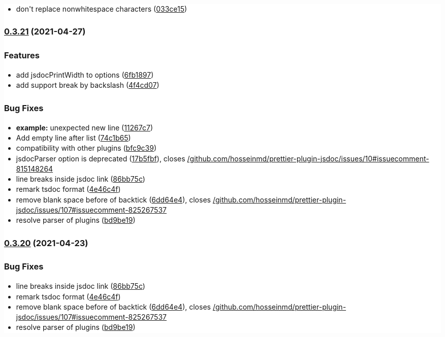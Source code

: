 - don't replace nonwhitespace characters ([033ce15](https://github.com/hosseinmd/prettier-plugin-jsdoc/commit/033ce15a0547c821f36f5e672efe9ee03940fbfa))

### [0.3.21](https://github.com/hosseinmd/prettier-plugin-jsdoc/compare/v0.3.17...v0.3.21) (2021-04-27)

### Features

- add jsdocPrintWidth to options ([6fb1897](https://github.com/hosseinmd/prettier-plugin-jsdoc/commit/6fb1897fea12b187afd31a9a1d224a931e903b9b))
- add support break by backslash ([4f4cd07](https://github.com/hosseinmd/prettier-plugin-jsdoc/commit/4f4cd07c0d273736135589d549160d57c9430f00))

### Bug Fixes

- **example:** unexpected new line ([11267c7](https://github.com/hosseinmd/prettier-plugin-jsdoc/commit/11267c7781f9c8f11109471687b8461355ce6502))
- Add empty line after list ([74c1b65](https://github.com/hosseinmd/prettier-plugin-jsdoc/commit/74c1b65fbec4ef4fd961ecef60a7114498e4b421))
- compatibility with other plugins ([bfc9c39](https://github.com/hosseinmd/prettier-plugin-jsdoc/commit/bfc9c3901e6a0d702b740e9297dea6d5606f3623))
- jsdocParser option is deprecated ([17b5fbf](https://github.com/hosseinmd/prettier-plugin-jsdoc/commit/17b5fbfc1e9198bff04e0c88758179dc0675dc27)), closes [/github.com/hosseinmd/prettier-plugin-jsdoc/issues/10#issuecomment-815148264](https://github.com/hosseinmd//github.com/hosseinmd/prettier-plugin-jsdoc/issues/10/issues/issuecomment-815148264)
- line breaks inside jsdoc link ([86bb75c](https://github.com/hosseinmd/prettier-plugin-jsdoc/commit/86bb75c55f6894b2387f4f6b0de7207df86004ef))
- remark tsdoc format ([4e46c4f](https://github.com/hosseinmd/prettier-plugin-jsdoc/commit/4e46c4f3b4a9ad4aa3ff2bd0a4f89790457d5f11))
- remove blank space before of backtick ([6dd64e4](https://github.com/hosseinmd/prettier-plugin-jsdoc/commit/6dd64e449c5c0d5e2e9d029fb6db19c1a61f4532)), closes [/github.com/hosseinmd/prettier-plugin-jsdoc/issues/107#issuecomment-825267537](https://github.com/hosseinmd//github.com/hosseinmd/prettier-plugin-jsdoc/issues/107/issues/issuecomment-825267537)
- resolve parser of plugins ([bd9be19](https://github.com/hosseinmd/prettier-plugin-jsdoc/commit/bd9be192c8f562cbb625e0bfdda06825435f5fc9))

### [0.3.20](https://github.com/hosseinmd/prettier-plugin-jsdoc/compare/v0.3.17...v0.3.20) (2021-04-23)

### Bug Fixes

- line breaks inside jsdoc link ([86bb75c](https://github.com/hosseinmd/prettier-plugin-jsdoc/commit/86bb75c55f6894b2387f4f6b0de7207df86004ef))
- remark tsdoc format ([4e46c4f](https://github.com/hosseinmd/prettier-plugin-jsdoc/commit/4e46c4f3b4a9ad4aa3ff2bd0a4f89790457d5f11))
- remove blank space before of backtick ([6dd64e4](https://github.com/hosseinmd/prettier-plugin-jsdoc/commit/6dd64e449c5c0d5e2e9d029fb6db19c1a61f4532)), closes [/github.com/hosseinmd/prettier-plugin-jsdoc/issues/107#issuecomment-825267537](https://github.com/hosseinmd//github.com/hosseinmd/prettier-plugin-jsdoc/issues/107/issues/issuecomment-825267537)
- resolve parser of plugins ([bd9be19](https://github.com/hosseinmd/prettier-plugin-jsdoc/commit/bd9be192c8f562cbb625e0bfdda06825435f5fc9))
